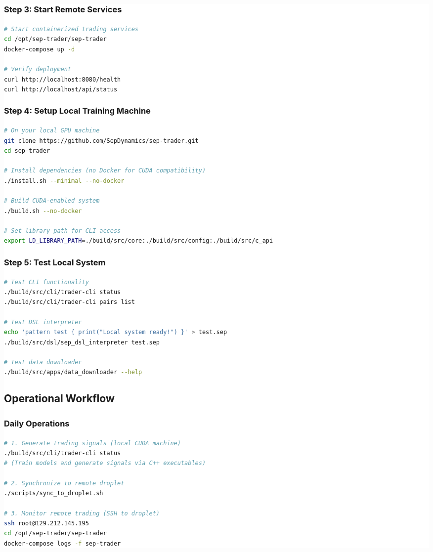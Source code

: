 ### Step 3: Start Remote Services
```bash
# Start containerized trading services
cd /opt/sep-trader/sep-trader
docker-compose up -d

# Verify deployment
curl http://localhost:8080/health
curl http://localhost/api/status
```

### Step 4: Setup Local Training Machine
```bash
# On your local GPU machine
git clone https://github.com/SepDynamics/sep-trader.git
cd sep-trader

# Install dependencies (no Docker for CUDA compatibility)
./install.sh --minimal --no-docker

# Build CUDA-enabled system
./build.sh --no-docker

# Set library path for CLI access
export LD_LIBRARY_PATH=./build/src/core:./build/src/config:./build/src/c_api
```

### Step 5: Test Local System
```bash
# Test CLI functionality
./build/src/cli/trader-cli status
./build/src/cli/trader-cli pairs list

# Test DSL interpreter
echo 'pattern test { print("Local system ready!") }' > test.sep
./build/src/dsl/sep_dsl_interpreter test.sep

# Test data downloader
./build/src/apps/data_downloader --help
```

## Operational Workflow

### Daily Operations
```bash
# 1. Generate trading signals (local CUDA machine)
./build/src/cli/trader-cli status
# (Train models and generate signals via C++ executables)

# 2. Synchronize to remote droplet
./scripts/sync_to_droplet.sh

# 3. Monitor remote trading (SSH to droplet)
ssh root@129.212.145.195
cd /opt/sep-trader/sep-trader
docker-compose logs -f sep-trader
```

